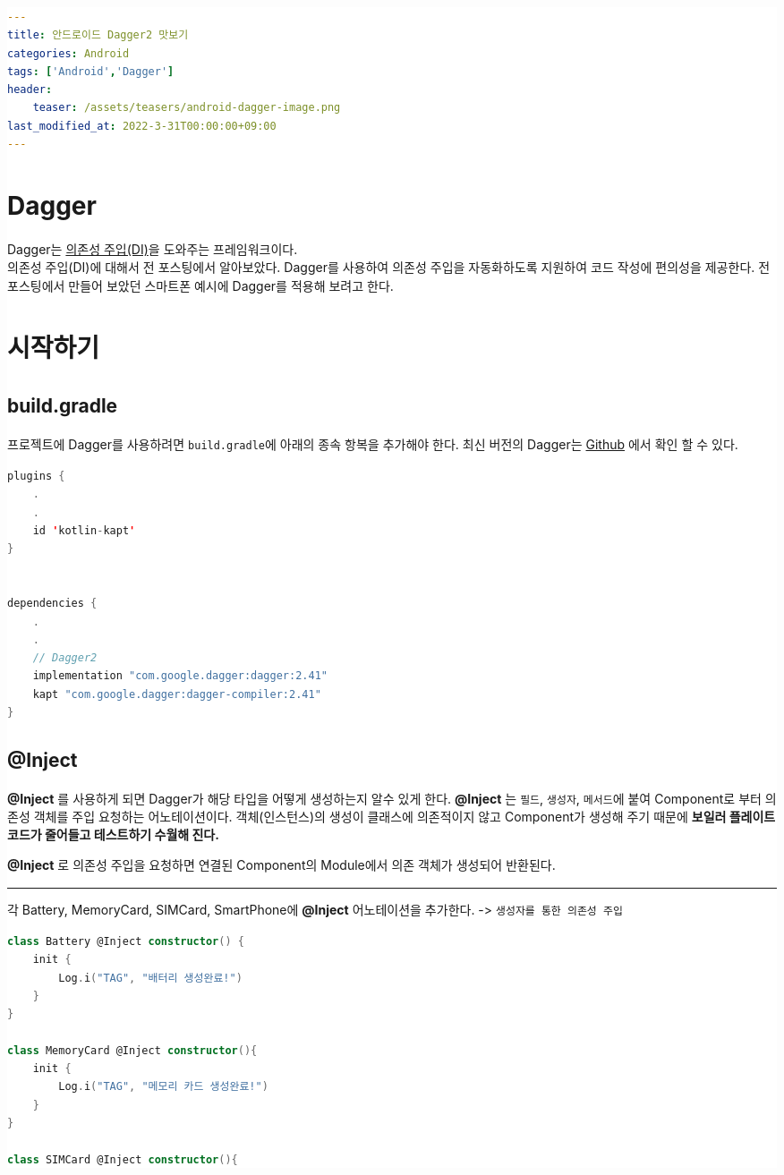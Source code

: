 ```yaml
---
title: 안드로이드 Dagger2 맛보기
categories: Android
tags: ['Android','Dagger']
header:
    teaser: /assets/teasers/android-dagger-image.png
last_modified_at: 2022-3-31T00:00:00+09:00
---
```

# Dagger
Dagger는 [의존성 주입(DI)](https://ppeper.github.io/cs/dependency-Injection/)을 도와주는 프레임워크이다.   
의존성 주입(DI)에 대해서 전 포스팅에서 알아보았다. Dagger를 사용하여 의존성 주입을 자동화하도록 지원하여 코드 작성에 편의성을 제공한다. 전 포스팅에서 만들어 보았던 스마트폰 예시에 Dagger를 적용해 보려고 한다.

# 시작하기
## build.gradle
프로젝트에 Dagger를 사용하려면 `build.gradle`에 아래의 종속 항복을 추가해야 한다.
최신 버전의 Dagger는 [Github](https://github.com/google/dagger) 에서 확인 할 수 있다.
```kotlin
plugins {
    .
    .
    id 'kotlin-kapt'
}


dependencies {
    .
    .
    // Dagger2
    implementation "com.google.dagger:dagger:2.41"
    kapt "com.google.dagger:dagger-compiler:2.41"
}
```
## @Inject
__@Inject__ 를 사용하게 되면 Dagger가 해당 타입을 어떻게 생성하는지 알수 있게 한다. __@Inject__ 는 `필드`, `생성자`, `메서드`에 붙여 Component로 부터 의존성 객체를 주입 요청하는 어노테이션이다. 객체(인스턴스)의 생성이 클래스에 의존적이지 않고 Component가 생성해 주기 때문에 __보일러 플레이트 코드가 줄어들고 테스트하기 수월해 진다.__

__@Inject__ 로 의존성 주입을 요청하면 연결된 Component의 Module에서 의존 객체가 생성되어 반환된다.

- - -

각 Battery, MemoryCard, SIMCard, SmartPhone에 __@Inject__ 어노테이션을 추가한다. -> `생성자를 통한 의존성 주입`


```kotlin
class Battery @Inject constructor() {
    init {
        Log.i("TAG", "배터리 생성완료!")
    }
}

class MemoryCard @Inject constructor(){
    init {
        Log.i("TAG", "메모리 카드 생성완료!")
    }
}

class SIMCard @Inject constructor(){
```